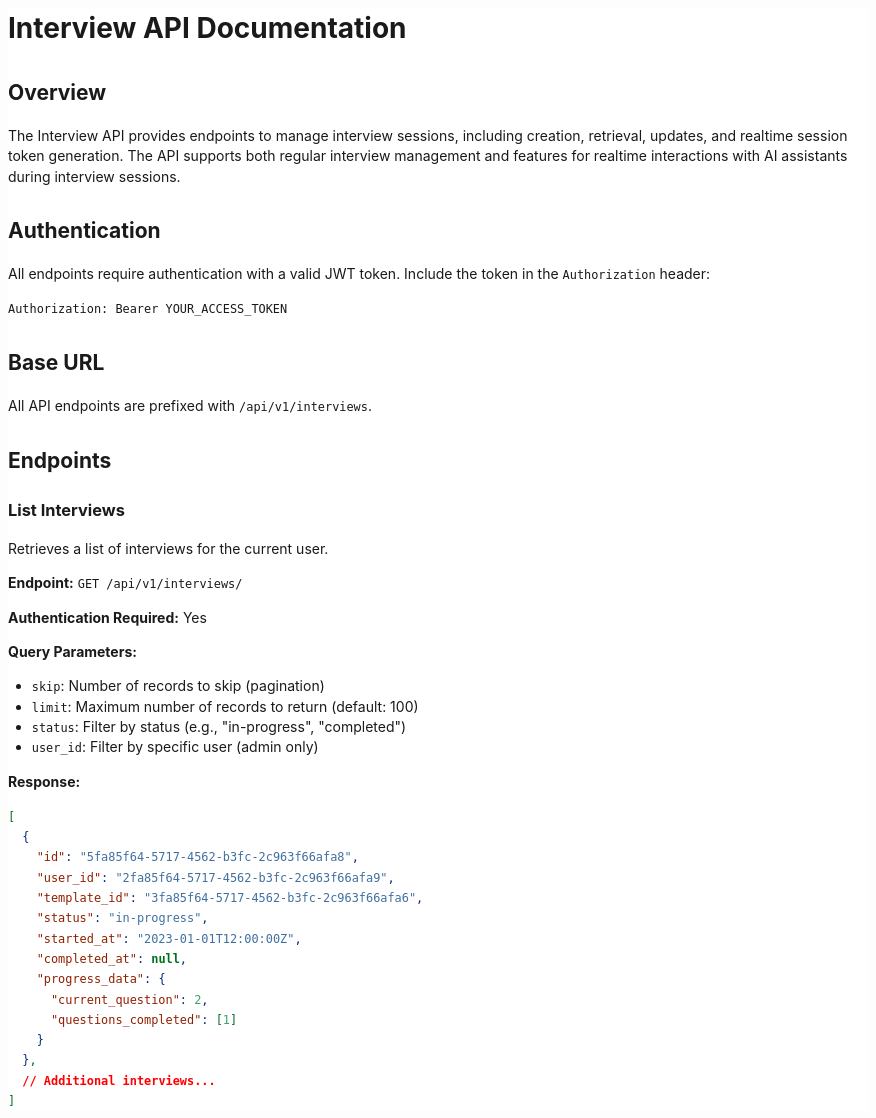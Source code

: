 # Interview API Documentation

## Overview

The Interview API provides endpoints to manage interview sessions, including creation, retrieval, updates, and realtime session token generation. The API supports both regular interview management and features for realtime interactions with AI assistants during interview sessions.

## Authentication

All endpoints require authentication with a valid JWT token. Include the token in the `Authorization` header:

```
Authorization: Bearer YOUR_ACCESS_TOKEN
```

## Base URL

All API endpoints are prefixed with `/api/v1/interviews`.

## Endpoints

### List Interviews

Retrieves a list of interviews for the current user.

**Endpoint:** `GET /api/v1/interviews/`

**Authentication Required:** Yes

**Query Parameters:**
- `skip`: Number of records to skip (pagination)
- `limit`: Maximum number of records to return (default: 100)
- `status`: Filter by status (e.g., "in-progress", "completed")
- `user_id`: Filter by specific user (admin only)

**Response:**
```json
[
  {
    "id": "5fa85f64-5717-4562-b3fc-2c963f66afa8",
    "user_id": "2fa85f64-5717-4562-b3fc-2c963f66afa9",
    "template_id": "3fa85f64-5717-4562-b3fc-2c963f66afa6",
    "status": "in-progress",
    "started_at": "2023-01-01T12:00:00Z",
    "completed_at": null,
    "progress_data": {
      "current_question": 2,
      "questions_completed": [1]
    }
  },
  // Additional interviews...
]
```
